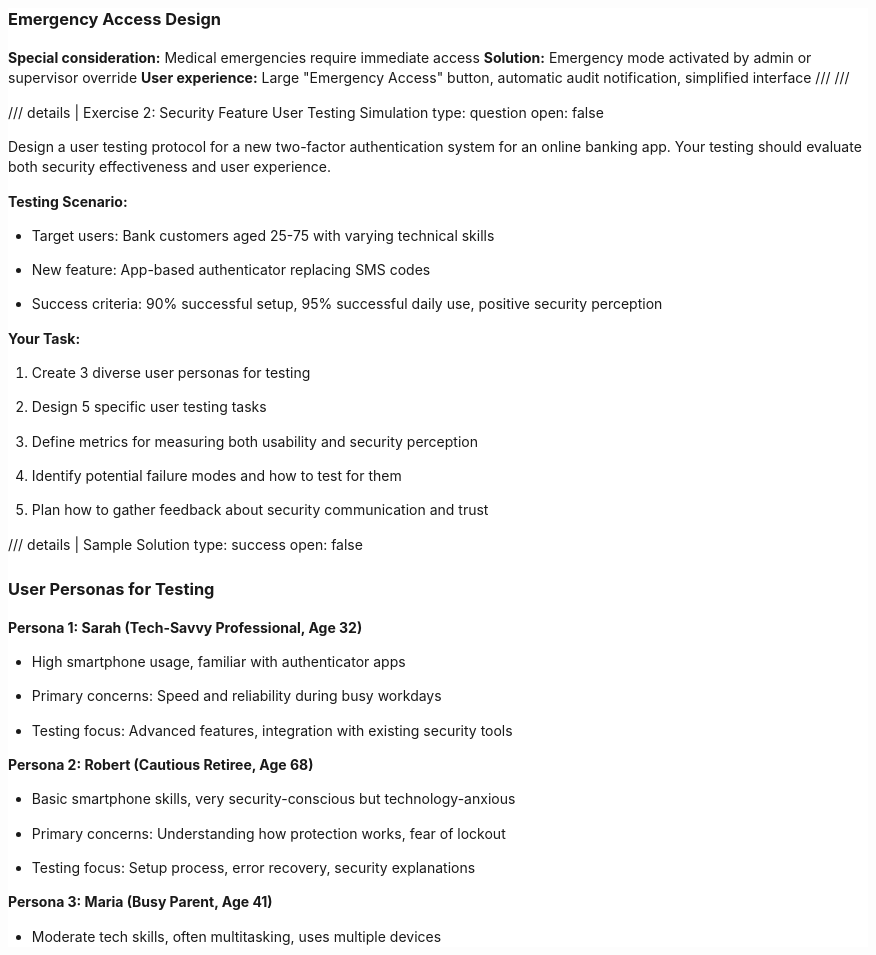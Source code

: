 ### Emergency Access Design

**Special consideration:** Medical emergencies require immediate access
**Solution:** Emergency mode activated by admin or supervisor override
**User experience:** Large "Emergency Access" button, automatic audit notification, simplified interface
///
///

/// details | Exercise 2: Security Feature User Testing Simulation
    type: question
    open: false

Design a user testing protocol for a new two-factor authentication system for an online banking app. Your testing should evaluate both security effectiveness and user experience.

**Testing Scenario:**

- Target users: Bank customers aged 25-75 with varying technical skills

- New feature: App-based authenticator replacing SMS codes

- Success criteria: 90% successful setup, 95% successful daily use, positive security perception

**Your Task:**

1. Create 3 diverse user personas for testing

2. Design 5 specific user testing tasks

3. Define metrics for measuring both usability and security perception

4. Identify potential failure modes and how to test for them

5. Plan how to gather feedback about security communication and trust

/// details | Sample Solution
    type: success
    open: false

### User Personas for Testing

**Persona 1: Sarah (Tech-Savvy Professional, Age 32)**

- High smartphone usage, familiar with authenticator apps

- Primary concerns: Speed and reliability during busy workdays

- Testing focus: Advanced features, integration with existing security tools

**Persona 2: Robert (Cautious Retiree, Age 68)**

- Basic smartphone skills, very security-conscious but technology-anxious

- Primary concerns: Understanding how protection works, fear of lockout

- Testing focus: Setup process, error recovery, security explanations

**Persona 3: Maria (Busy Parent, Age 41)**

- Moderate tech skills, often multitasking, uses multiple devices
